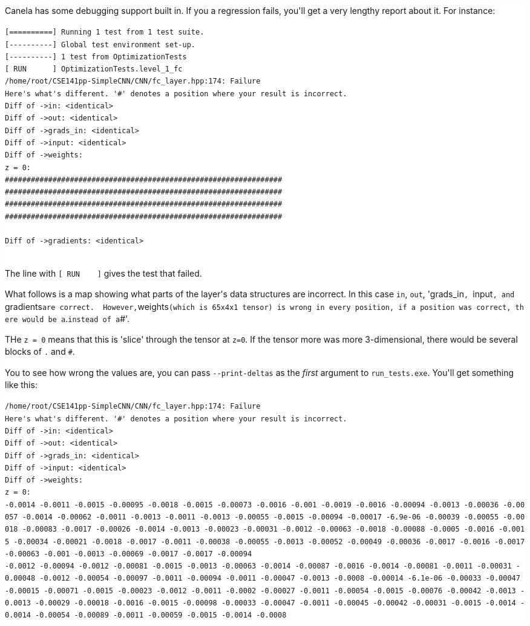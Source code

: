 Canela has some debugging support built in.  If you a regression
fails, you'll get a very lengthy report about it.  For instance:

```
[==========] Running 1 test from 1 test suite.
[----------] Global test environment set-up.
[----------] 1 test from OptimizationTests
[ RUN      ] OptimizationTests.level_1_fc
/home/root/CSE141pp-SimpleCNN/CNN/fc_layer.hpp:174: Failure
Here's what's different. '#' denotes a position where your result is incorrect.
Diff of ->in: <identical>
Diff of ->out: <identical>
Diff of ->grads_in: <identical>
Diff of ->input: <identical>
Diff of ->weights:
z = 0:
################################################################
################################################################
################################################################
################################################################

Diff of ->gradients: <identical>


```

The line with `[ RUN    ]` gives the test that failed.

What follows is a map showing what parts of the layer's data
structures are incorrect.  In this case `in`, `out`, 'grads_in`,
`input`, and `gradients` are correct.  However, `weights` (which is
65x4x1 tensor) is wrong in every position, if a position was correct,
there would be a `.` instead of a `#'.

THe `z = 0` means that this is 'slice' through the tensor at `z=0`.
If the tensor more was more 3-dimensional, there would be several
blocks of `.` and `#`.

You to see how wrong the values are, you can pass `--print-deltas` as
the _first_ argument to `run_tests.exe`.  You'll get something like this:

```
/home/root/CSE141pp-SimpleCNN/CNN/fc_layer.hpp:174: Failure
Here's what's different. '#' denotes a position where your result is incorrect.
Diff of ->in: <identical>
Diff of ->out: <identical>
Diff of ->grads_in: <identical>
Diff of ->input: <identical>
Diff of ->weights: 
z = 0: 
-0.0014 -0.0011 -0.0015 -0.00095 -0.0018 -0.0015 -0.00073 -0.0016 -0.001 -0.0019 -0.0016 -0.00094 -0.0013 -0.00036 -0.00057 -0.0014 -0.00062 -0.0011 -0.0013 -0.0011 -0.0013 -0.00055 -0.0015 -0.00094 -0.00017 -6.9e-06 -0.00039 -0.00055 -0.00018 -0.00083 -0.0017 -0.00026 -0.0014 -0.0013 -0.00023 -0.00031 -0.0012 -0.00063 -0.0018 -0.00088 -0.0005 -0.0016 -0.0015 -0.00034 -0.00021 -0.0018 -0.0017 -0.0011 -0.00038 -0.00055 -0.0013 -0.00052 -0.00049 -0.00036 -0.0017 -0.0016 -0.0017 -0.00063 -0.001 -0.0013 -0.00069 -0.0017 -0.0017 -0.00094 
-0.0012 -0.00094 -0.0012 -0.00081 -0.0015 -0.0013 -0.00063 -0.0014 -0.00087 -0.0016 -0.0014 -0.00081 -0.0011 -0.00031 -0.00048 -0.0012 -0.00054 -0.00097 -0.0011 -0.00094 -0.0011 -0.00047 -0.0013 -0.0008 -0.00014 -6.1e-06 -0.00033 -0.00047 -0.00015 -0.00071 -0.0015 -0.00023 -0.0012 -0.0011 -0.0002 -0.00027 -0.0011 -0.00054 -0.0015 -0.00076 -0.00042 -0.0013 -0.0013 -0.00029 -0.00018 -0.0016 -0.0015 -0.00098 -0.00033 -0.00047 -0.0011 -0.00045 -0.00042 -0.00031 -0.0015 -0.0014 -0.0014 -0.00054 -0.00089 -0.0011 -0.00059 -0.0015 -0.0014 -0.0008 
```